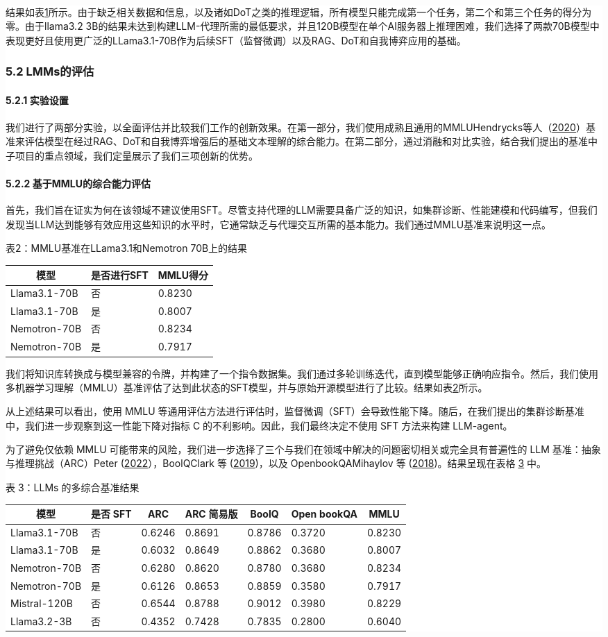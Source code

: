 结果如表[1](https://arxiv.org/html/2411.05349v1#S5.T1 "Table 1 ‣ 5.1.3 Evaluation of Benchmark on Standard LLaMA3.1-70B ‣ 5.1 Statistics and Evaluation for Dataset and Benchmark ‣ 5 EXPERIMENTS")所示。由于缺乏相关数据和信息，以及诸如DoT之类的推理逻辑，所有模型只能完成第一个任务，第二个和第三个任务的得分为零。由于llama3.2 3B的结果未达到构建LLM-代理所需的最低要求，并且120B模型在单个AI服务器上推理困难，我们选择了两款70B模型中表现更好且使用更广泛的LLama3.1-70B作为后续SFT（监督微调）以及RAG、DoT和自我博弈应用的基础。

### 5.2 LMMs的评估

#### 5.2.1 实验设置

我们进行了两部分实验，以全面评估并比较我们工作的创新效果。在第一部分，我们使用成熟且通用的MMLUHendrycks等人（[2020](https://arxiv.org/html/2411.05349v1#bib.bib9)）基准来评估模型在经过RAG、DoT和自我博弈增强后的基础文本理解的综合能力。在第二部分，通过消融和对比实验，结合我们提出的基准中子项目的重点领域，我们定量展示了我们三项创新的优势。

#### 5.2.2 基于MMLU的综合能力评估

首先，我们旨在证实为何在该领域不建议使用SFT。尽管支持代理的LLM需要具备广泛的知识，如集群诊断、性能建模和代码编写，但我们发现当LLM达到能够有效应用这些知识的水平时，它通常缺乏与代理交互所需的基本能力。我们通过MMLU基准来说明这一点。

表2：MMLU基准在LLama3.1和Nemotron 70B上的结果

| 模型 | 是否进行SFT | MMLU得分 |
| --- | --- | --- |
| Llama3.1-70B | 否 | 0.8230 |
| Llama3.1-70B | 是 | 0.8007 |
| Nemotron-70B | 否 | 0.8234 |
| Nemotron-70B | 是 | 0.7917 |

我们将知识库转换成与模型兼容的令牌，并构建了一个指令数据集。我们通过多轮训练迭代，直到模型能够正确响应指令。然后，我们使用多机器学习理解（MMLU）基准评估了达到此状态的SFT模型，并与原始开源模型进行了比较。结果如表[2](https://arxiv.org/html/2411.05349v1#S5.T2 "Table 2 ‣ 5.2.2 General Capability Evaluation Based on MMLU ‣ 5.2 LMMs’ Evaluation ‣ 5 EXPERIMENTS")所示。

从上述结果可以看出，使用 MMLU 等通用评估方法进行评估时，监督微调（SFT）会导致性能下降。随后，在我们提出的集群诊断基准中，我们进一步观察到这一性能下降对指标 C 的不利影响。因此，我们最终决定不使用 SFT 方法来构建 LLM-agent。

为了避免仅依赖 MMLU 可能带来的风险，我们进一步选择了三个与我们在领域中解决的问题密切相关或完全具有普遍性的 LLM 基准：抽象与推理挑战（ARC）Peter ([2022](https://arxiv.org/html/2411.05349v1#bib.bib21)），BoolQClark 等 ([2019](https://arxiv.org/html/2411.05349v1#bib.bib6))，以及 OpenbookQAMihaylov 等 ([2018](https://arxiv.org/html/2411.05349v1#bib.bib16))。结果呈现在表格 [3](https://arxiv.org/html/2411.05349v1#S5.T3 "Table 3 ‣ 5.2.2 General Capability Evaluation Based on MMLU ‣ 5.2 LMMs’ Evaluation ‣ 5 EXPERIMENTS") 中。

表 3：LLMs 的多综合基准结果

| 模型 | 是否 SFT | ARC | ARC 简易版 | BoolQ | Open bookQA | MMLU |
| --- | --- | --- | --- | --- | --- | --- |
| Llama3.1-70B | 否 | 0.6246 | 0.8691 | 0.8786 | 0.3720 | 0.8230 |
| Llama3.1-70B | 是 | 0.6032 | 0.8649 | 0.8862 | 0.3680 | 0.8007 |
| Nemotron-70B | 否 | 0.6280 | 0.8620 | 0.8780 | 0.3680 | 0.8234 |
| Nemotron-70B | 是 | 0.6126 | 0.8653 | 0.8859 | 0.3580 | 0.7917 |
| Mistral-120B | 否 | 0.6544 | 0.8788 | 0.9012 | 0.3980 | 0.8229 |
| Llama3.2-3B | 否 | 0.4352 | 0.7428 | 0.7835 | 0.2800 | 0.6040 |
